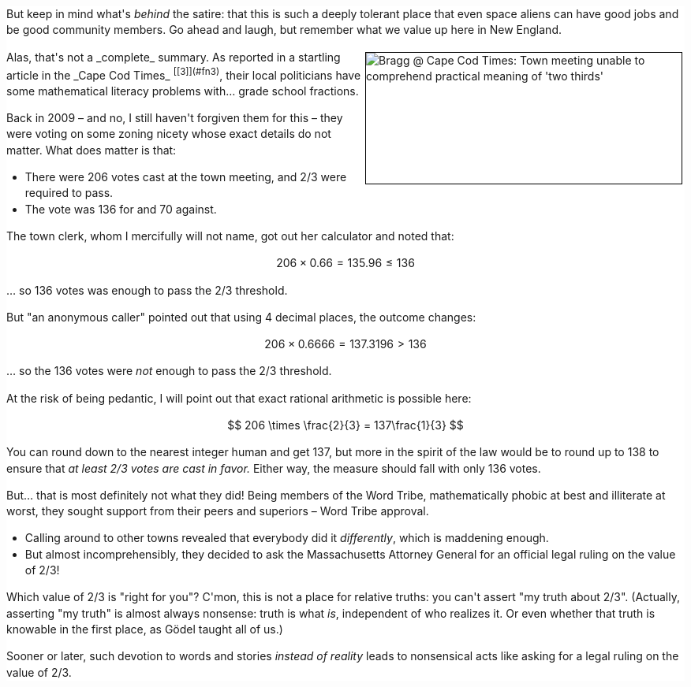 But keep in mind what's _behind_ the satire: that this is such a deeply tolerant place
that even space aliens can have good jobs and be good community members.  Go ahead and
laugh, but remember what we value up here in New England.  

<img src="{{ site.baseurl }}/images/2024-08-05-math-illiterate-rulers-cct-1.jpg" width="400" height="166" alt="Bragg @ Cape Cod Times: Town meeting unable to comprehend practical meaning of 'two thirds'" title="Bragg @ Cape Cod Times: Town meeting unable to comprehend practical meaning of 'two thirds'" style="float: right; margin: 3px 3px 3px 3px; border: 1px solid #000000;">
Alas, that's not a _complete_ summary.  As reported in a startling article in the
_Cape Cod Times_ <sup id="fn3a">[[3]](#fn3)</sup>, their local politicians have some
mathematical literacy problems with&hellip; grade school fractions.  

Back in 2009 &ndash; and no, I still haven't forgiven them for this &ndash; they were
voting on some zoning nicety whose exact details do not matter.  What does matter is that:  

- There were 206 votes cast at the town meeting, and 2/3 were required to pass.  
- The vote was 136 for and 70 against.  

The town clerk, whom I mercifully will not name, got out her calculator and noted that:  

$$
206 \times 0.66 = 135.96 \le 136
$$

&hellip; so 136 votes was enough to pass the 2/3 threshold.  

But "an anonymous caller" pointed out that using 4 decimal places, the outcome changes:  

$$
206 \times 0.6666 = 137.3196 \gt 136
$$

&hellip; so the 136 votes were _not_ enough to pass the 2/3 threshold.  

At the risk of being pedantic, I will point out that exact rational arithmetic is possible
here:  

$$
206 \times \frac{2}{3} = 137\frac{1}{3}
$$

You can round down to the nearest integer human and get 137, but more in the spirit of the
law would be to round up to 138 to ensure that _at least 2/3 votes are cast in favor._
Either way, the measure should fall with only 136 votes.  

But&hellip; that is most definitely not what they did!  Being members of the Word Tribe,
mathematically phobic at best and illiterate at worst, they sought support from their
peers and superiors &ndash; Word Tribe approval.  
- Calling around to other towns revealed that everybody did it _differently_, which is
  maddening enough.  
- But almost incomprehensibly, they decided to ask the Massachusetts Attorney General for
  an official legal ruling on the value of 2/3!  
  
Which value of 2/3 is "right for you"?  C'mon, this is not a place for relative truths:
you can't assert "my truth about 2/3".  (Actually, asserting "my truth" is almost always
nonsense: truth is what _is_, independent of who realizes it. Or even whether that truth is
knowable in the first place, as G&ouml;del taught all of us.)  

Sooner or later, such devotion to words and stories _instead of reality_ leads to
nonsensical acts like asking for a legal ruling on the value of 2/3.  
